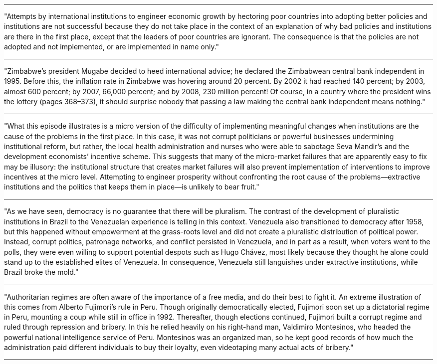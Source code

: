 ---------

"Attempts by international institutions to engineer economic growth by hectoring poor countries into adopting better policies and institutions are not successful because they do not take place in the context of an explanation of why bad policies and institutions are there in the first place, except that the leaders of poor countries are ignorant. The consequence is that the policies are not adopted and not implemented, or are implemented in name only."

---------

"Zimbabwe’s president Mugabe decided to heed international advice; he declared the Zimbabwean central bank independent in 1995. Before this, the inflation rate in Zimbabwe was hovering around 20 percent. By 2002 it had reached 140 percent; by 2003, almost 600 percent; by 2007, 66,000 percent; and by 2008, 230 million percent! Of course, in a country where the president wins the lottery (pages 368–373), it should surprise nobody that passing a law making the central bank independent means nothing."

---------

"What this episode illustrates is a micro version of the difficulty of implementing meaningful changes when institutions are the cause of the problems in the first place. In this case, it was not corrupt politicians or powerful businesses undermining institutional reform, but rather, the local health administration and nurses who were able to sabotage Seva Mandir’s and the development economists’ incentive scheme. This suggests that many of the micro-market failures that are apparently easy to fix may be illusory: the institutional structure that creates market failures will also prevent implementation of interventions to improve incentives at the micro level. Attempting to engineer prosperity without confronting the root cause of the problems—extractive institutions and the politics that keeps them in place—is unlikely to bear fruit."

---------

"As we have seen, democracy is no guarantee that there will be pluralism. The contrast of the development of pluralistic institutions in Brazil to the Venezuelan experience is telling in this context. Venezuela also transitioned to democracy after 1958, but this happened without empowerment at the grass-roots level and did not create a pluralistic distribution of political power. Instead, corrupt politics, patronage networks, and conflict persisted in Venezuela, and in part as a result, when voters went to the polls, they were even willing to support potential despots such as Hugo Chávez, most likely because they thought he alone could stand up to the established elites of Venezuela. In consequence, Venezuela still languishes under extractive institutions, while Brazil broke the mold."

---------

"Authoritarian regimes are often aware of the importance of a free media, and do their best to fight it. An extreme illustration of this comes from Alberto Fujimori’s rule in Peru. Though originally democratically elected, Fujimori soon set up a dictatorial regime in Peru, mounting a coup while still in office in 1992. Thereafter, though elections continued, Fujimori built a corrupt regime and ruled through repression and bribery. In this he relied heavily on his right-hand man, Valdimiro Montesinos, who headed the powerful national intelligence service of Peru. Montesinos was an organized man, so he kept good records of how much the administration paid different individuals to buy their loyalty, even videotaping many actual acts of bribery."

---------
